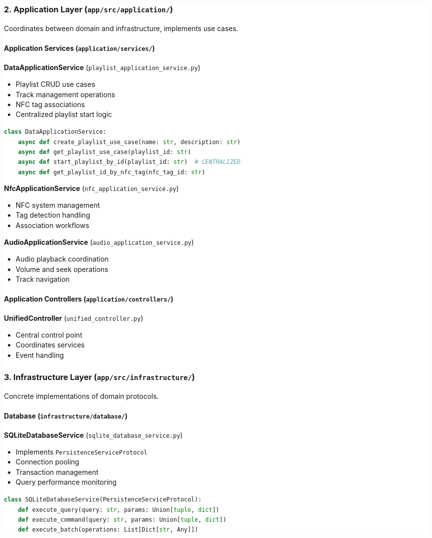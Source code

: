 ### 2. **Application Layer** (`app/src/application/`)

Coordinates between domain and infrastructure, implements use cases.

#### Application Services (`application/services/`)

**DataApplicationService** (`playlist_application_service.py`)
- Playlist CRUD use cases
- Track management operations
- NFC tag associations
- Centralized playlist start logic

```python
class DataApplicationService:
    async def create_playlist_use_case(name: str, description: str)
    async def get_playlist_use_case(playlist_id: str)
    async def start_playlist_by_id(playlist_id: str)  # CENTRALIZED
    async def get_playlist_id_by_nfc_tag(nfc_tag_id: str)
```

**NfcApplicationService** (`nfc_application_service.py`)
- NFC system management
- Tag detection handling
- Association workflows

**AudioApplicationService** (`audio_application_service.py`)
- Audio playback coordination
- Volume and seek operations
- Track navigation

#### Application Controllers (`application/controllers/`)

**UnifiedController** (`unified_controller.py`)
- Central control point
- Coordinates services
- Event handling

### 3. **Infrastructure Layer** (`app/src/infrastructure/`)

Concrete implementations of domain protocols.

#### Database (`infrastructure/database/`)

**SQLiteDatabaseService** (`sqlite_database_service.py`)
- Implements `PersistenceServiceProtocol`
- Connection pooling
- Transaction management
- Query performance monitoring

```python
class SQLiteDatabaseService(PersistenceServiceProtocol):
    def execute_query(query: str, params: Union[tuple, dict])
    def execute_command(query: str, params: Union[tuple, dict])
    def execute_batch(operations: List[Dict[str, Any]])
```
